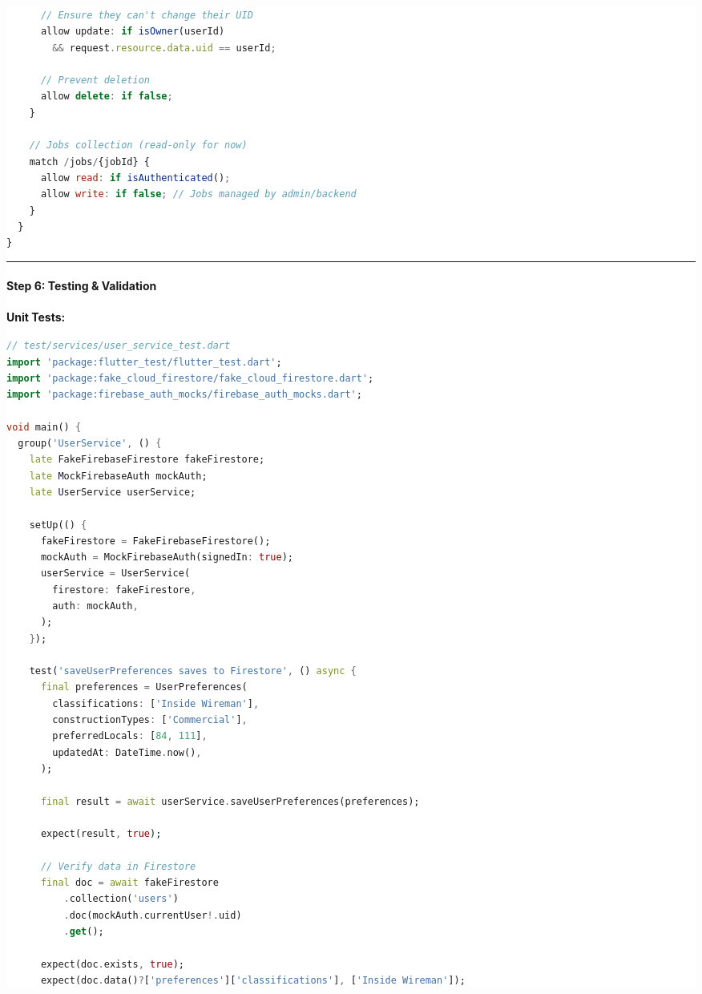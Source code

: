 ```javascript
      // Ensure they can't change their UID
      allow update: if isOwner(userId)
        && request.resource.data.uid == userId;

      // Prevent deletion
      allow delete: if false;
    }

    // Jobs collection (read-only for now)
    match /jobs/{jobId} {
      allow read: if isAuthenticated();
      allow write: if false; // Jobs managed by admin/backend
    }
  }
}
```

---

#### Step 6: Testing & Validation

**Unit Tests:**

```dart
// test/services/user_service_test.dart
import 'package:flutter_test/flutter_test.dart';
import 'package:fake_cloud_firestore/fake_cloud_firestore.dart';
import 'package:firebase_auth_mocks/firebase_auth_mocks.dart';

void main() {
  group('UserService', () {
    late FakeFirebaseFirestore fakeFirestore;
    late MockFirebaseAuth mockAuth;
    late UserService userService;

    setUp(() {
      fakeFirestore = FakeFirebaseFirestore();
      mockAuth = MockFirebaseAuth(signedIn: true);
      userService = UserService(
        firestore: fakeFirestore,
        auth: mockAuth,
      );
    });

    test('saveUserPreferences saves to Firestore', () async {
      final preferences = UserPreferences(
        classifications: ['Inside Wireman'],
        constructionTypes: ['Commercial'],
        preferredLocals: [84, 111],
        updatedAt: DateTime.now(),
      );

      final result = await userService.saveUserPreferences(preferences);

      expect(result, true);

      // Verify data in Firestore
      final doc = await fakeFirestore
          .collection('users')
          .doc(mockAuth.currentUser!.uid)
          .get();

      expect(doc.exists, true);
      expect(doc.data()?['preferences']['classifications'], ['Inside Wireman']);
```